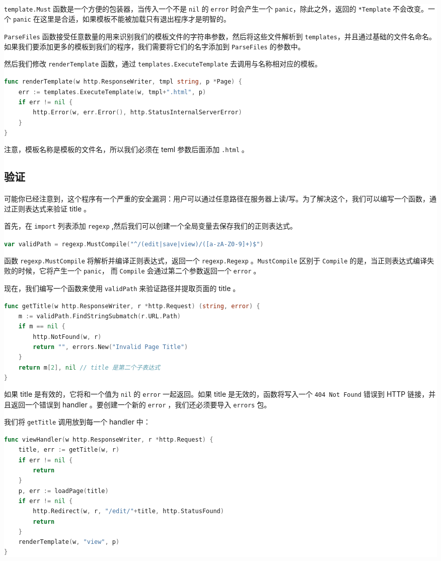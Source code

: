 `template.Must` 函数是一个方便的包装器，当传入一个不是 `nil` 的 `error` 时会产生一个 `panic`，除此之外，返回的 `*Template` 不会改变。一个 `panic` 在这里是合适，如果模板不能被加载只有退出程序才是明智的。

`ParseFiles` 函数接受任意数量的用来识别我们的模板文件的字符串参数，然后将这些文件解析到 `templates`，并且通过基础的文件名命名。如果我们要添加更多的模板到我们的程序，我们需要将它们的名字添加到 `ParseFiles` 的参数中。

然后我们修改 `renderTemplate` 函数，通过 `templates.ExecuteTemplate` 去调用与名称相对应的模板。

```go
func renderTemplate(w http.ResponseWriter, tmpl string, p *Page) {
    err := templates.ExecuteTemplate(w, tmpl+".html", p)
    if err != nil {
        http.Error(w, err.Error(), http.StatusInternalServerError)
    }
}
```

注意，模板名称是模板的文件名，所以我们必须在 teml 参数后面添加 `.html` 。

## 验证

可能你已经注意到，这个程序有一个严重的安全漏洞：用户可以通过任意路径在服务器上读/写。为了解决这个，我们可以编写一个函数，通过正则表达式来验证 title 。

首先，在 `import` 列表添加 `regexp` ,然后我们可以创建一个全局变量去保存我们的正则表达式。

```go
var validPath = regexp.MustCompile("^/(edit|save|view)/([a-zA-Z0-9]+)$")
```

函数 `regexp.MustCompile` 将解析并编译正则表达式，返回一个 `regexp.Regexp` 。`MustCompile` 区别于 `Compile` 的是，当正则表达式编译失败的时候，它将产生一个 `panic`， 而 `Compile` 会通过第二个参数返回一个 `error` 。

现在，我们编写一个函数来使用 `validPath` 来验证路径并提取页面的 title 。

```go
func getTitle(w http.ResponseWriter, r *http.Request) (string, error) {
    m := validPath.FindStringSubmatch(r.URL.Path)
    if m == nil {
        http.NotFound(w, r)
        return "", errors.New("Invalid Page Title")
    }
    return m[2], nil // title 是第二个子表达式
}
```

如果 title 是有效的，它将和一个值为 `nil` 的 `error` 一起返回。如果 title 是无效的，函数将写入一个 `404 Not Found` 错误到 HTTP 链接，并且返回一个错误到 handler 。要创建一个新的 `error` ，我们还必须要导入 `errors` 包。

我们将 `getTitle` 调用放到每一个 handler 中：

```go
func viewHandler(w http.ResponseWriter, r *http.Request) {
    title, err := getTitle(w, r)
    if err != nil {
        return
    }
    p, err := loadPage(title)
    if err != nil {
        http.Redirect(w, r, "/edit/"+title, http.StatusFound)
        return
    }
    renderTemplate(w, "view", p)
}
```
